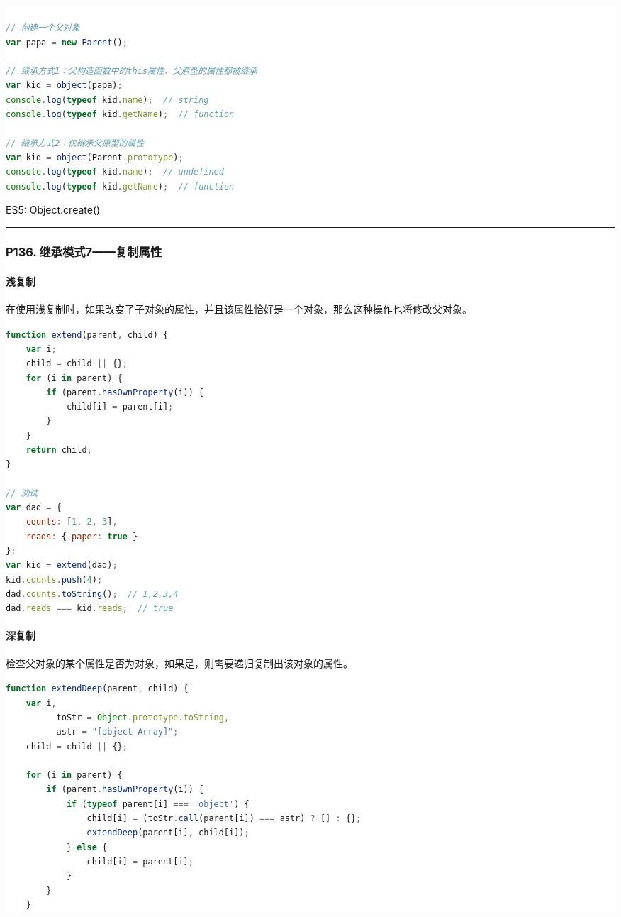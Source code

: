 ``` javascript

// 创建一个父对象
var papa = new Parent();

// 继承方式1：父构造函数中的this属性、父原型的属性都被继承
var kid = object(papa);
console.log(typeof kid.name);  // string
console.log(typeof kid.getName);  // function

// 继承方式2：仅继承父原型的属性
var kid = object(Parent.prototype);
console.log(typeof kid.name);  // undefined
console.log(typeof kid.getName);  // function
```
ES5: Object.create()

---

### P136. 继承模式7——复制属性

#### **浅复制**
在使用浅复制时，如果改变了子对象的属性，并且该属性恰好是一个对象，那么这种操作也将修改父对象。
``` javascript
function extend(parent, child) {
    var i;
    child = child || {};
    for (i in parent) {
        if (parent.hasOwnProperty(i)) {
            child[i] = parent[i];
        }
    }
    return child;
}

// 测试
var dad = {
    counts: [1, 2, 3],
    reads: { paper: true }
};
var kid = extend(dad);
kid.counts.push(4);
dad.counts.toString();  // 1,2,3,4
dad.reads === kid.reads;  // true
```

#### **深复制**
检查父对象的某个属性是否为对象，如果是，则需要递归复制出该对象的属性。
``` javascript
function extendDeep(parent, child) {
    var i,
          toStr = Object.prototype.toString,
          astr = "[object Array]";
    child = child || {};

    for (i in parent) {
        if (parent.hasOwnProperty(i)) {
            if (typeof parent[i] === 'object') {
                child[i] = (toStr.call(parent[i]) === astr) ? [] : {};
                extendDeep(parent[i], child[i]);
            } else {
                child[i] = parent[i];
            }
        }
    }
```